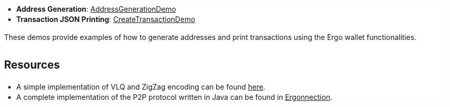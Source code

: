 - **Address Generation**: [AddressGenerationDemo](https://github.com/ergoplatform/ergo/blob/master/ergo-wallet/src/test/java/org/ergoplatform/wallet/AddressGenerationDemo.java)
- **Transaction JSON Printing**: [CreateTransactionDemo](https://github.com/ergoplatform/ergo/blob/master/ergo-wallet/src/test/java/org/ergoplatform/wallet/CreateTransactionDemo.java)

These demos provide examples of how to generate addresses and print transactions using the Ergo wallet functionalities.

## Resources

- A simple implementation of VLQ and ZigZag encoding can be found [here](https://gist.github.com/satsen/5e7bcc38565ad193cf7d906a856f804e).
- A complete implementation of the P2P protocol written in Java can be found in [Ergonnection](https://github.com/Satergo/Ergonnection).

